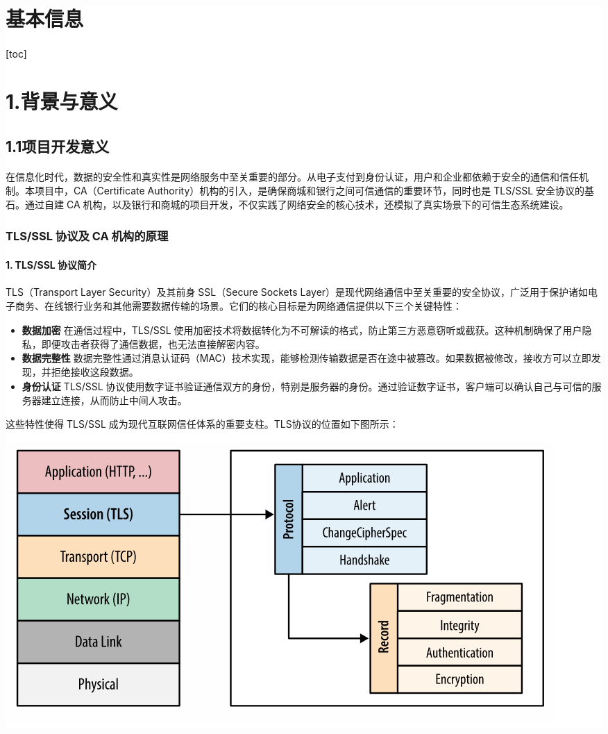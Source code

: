 
# 基本信息

[toc]



# 1.背景与意义

## 1.1项目开发意义

在信息化时代，数据的安全性和真实性是网络服务中至关重要的部分。从电子支付到身份认证，用户和企业都依赖于安全的通信和信任机制。本项目中，CA（Certificate Authority）机构的引入，是确保商城和银行之间可信通信的重要环节，同时也是 TLS/SSL 安全协议的基石。通过自建 CA 机构，以及银行和商城的项目开发，不仅实践了网络安全的核心技术，还模拟了真实场景下的可信生态系统建设。

### TLS/SSL 协议及 CA 机构的原理

#### 1. **TLS/SSL 协议简介**

TLS（Transport Layer Security）及其前身 SSL（Secure Sockets Layer）是现代网络通信中至关重要的安全协议，广泛用于保护诸如电子商务、在线银行业务和其他需要数据传输的场景。它们的核心目标是为网络通信提供以下三个关键特性：

- **数据加密**
   在通信过程中，TLS/SSL 使用加密技术将数据转化为不可解读的格式，防止第三方恶意窃听或截获。这种机制确保了用户隐私，即便攻击者获得了通信数据，也无法直接解密内容。
- **数据完整性**
   数据完整性通过消息认证码（MAC）技术实现，能够检测传输数据是否在途中被篡改。如果数据被修改，接收方可以立即发现，并拒绝接收这段数据。
- **身份认证**
   TLS/SSL 协议使用数字证书验证通信双方的身份，特别是服务器的身份。通过验证数字证书，客户端可以确认自己与可信的服务器建立连接，从而防止中间人攻击。

这些特性使得 TLS/SSL 成为现代互联网信任体系的重要支柱。TLS协议的位置如下图所示：

![image-20241128224339418](./images/image-20241128224339418.png)
